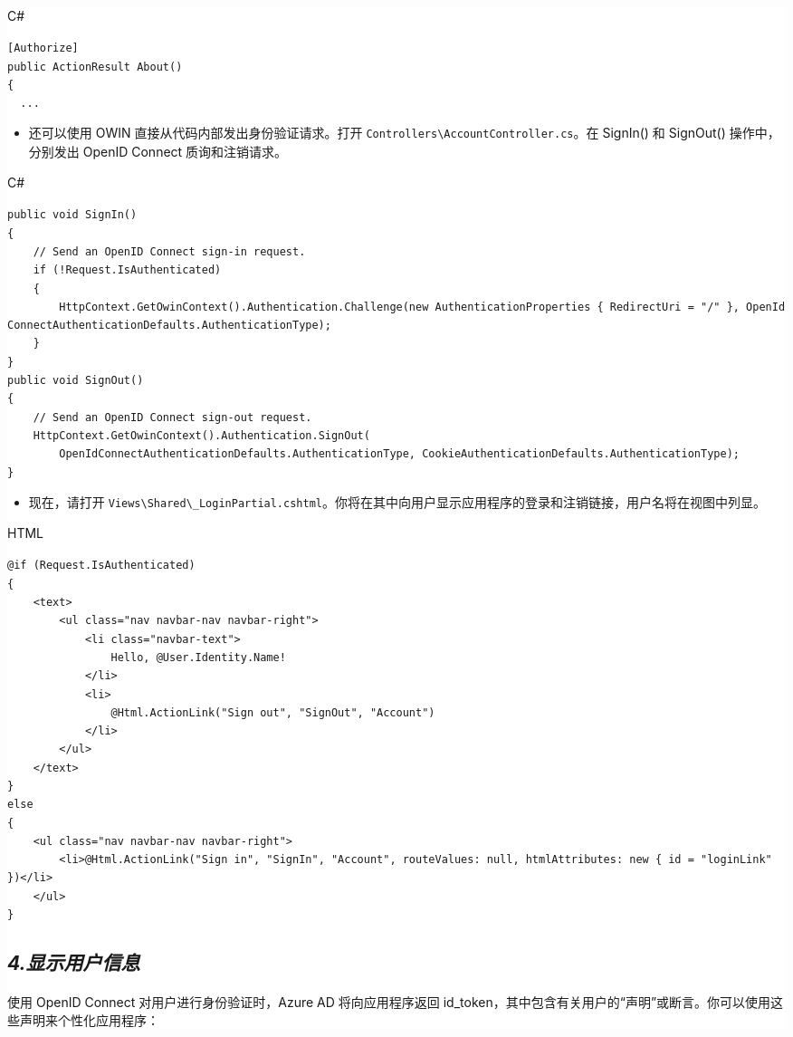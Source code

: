 C#

	[Authorize]
	public ActionResult About()
	{
	  ...

-	还可以使用 OWIN 直接从代码内部发出身份验证请求。打开 `Controllers\AccountController.cs`。在 SignIn() 和 SignOut() 操作中，分别发出 OpenID Connect 质询和注销请求。

C#

	public void SignIn()
	{
	    // Send an OpenID Connect sign-in request.
	    if (!Request.IsAuthenticated)
	    {
	        HttpContext.GetOwinContext().Authentication.Challenge(new AuthenticationProperties { RedirectUri = "/" }, OpenIdConnectAuthenticationDefaults.AuthenticationType);
	    }
	}
	public void SignOut()
	{
	    // Send an OpenID Connect sign-out request.
	    HttpContext.GetOwinContext().Authentication.SignOut(
	        OpenIdConnectAuthenticationDefaults.AuthenticationType, CookieAuthenticationDefaults.AuthenticationType);
	}

-	现在，请打开 `Views\Shared\_LoginPartial.cshtml`。你将在其中向用户显示应用程序的登录和注销链接，用户名将在视图中列显。

HTML

	@if (Request.IsAuthenticated)
	{
	    <text>
	        <ul class="nav navbar-nav navbar-right">
	            <li class="navbar-text">
	                Hello, @User.Identity.Name!
	            </li>
	            <li>
	                @Html.ActionLink("Sign out", "SignOut", "Account")
	            </li>
	        </ul>
	    </text>
	}
	else
	{
	    <ul class="nav navbar-nav navbar-right">
	        <li>@Html.ActionLink("Sign in", "SignIn", "Account", routeValues: null, htmlAttributes: new { id = "loginLink" })</li>
	    </ul>
	}

## *4.显示用户信息*
使用 OpenID Connect 对用户进行身份验证时，Azure AD 将向应用程序返回 id\_token，其中包含有关用户的“声明”或断言。你可以使用这些声明来个性化应用程序：
